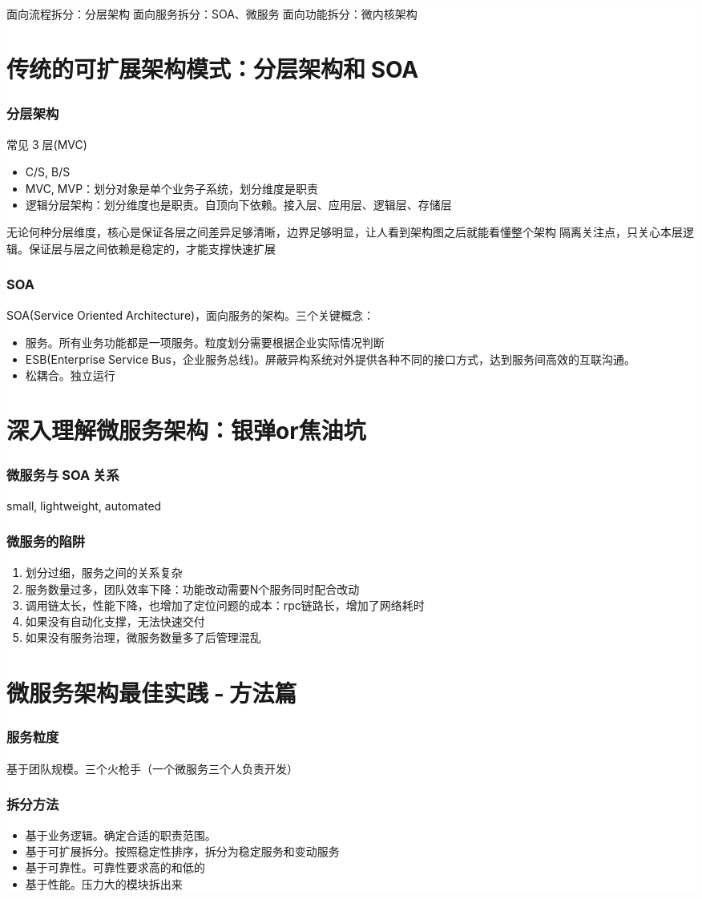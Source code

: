 面向流程拆分：分层架构
面向服务拆分：SOA、微服务
面向功能拆分：微内核架构


# 传统的可扩展架构模式：分层架构和 SOA

### 分层架构

常见 3 层(MVC)

- C/S, B/S
- MVC, MVP：划分对象是单个业务子系统，划分维度是职责
- 逻辑分层架构：划分维度也是职责。自顶向下依赖。接入层、应用层、逻辑层、存储层

无论何种分层维度，核心是保证各层之间差异足够清晰，边界足够明显，让人看到架构图之后就能看懂整个架构
隔离关注点，只关心本层逻辑。保证层与层之间依赖是稳定的，才能支撑快速扩展

### SOA

SOA(Service Oriented Architecture)，面向服务的架构。三个关键概念：

- 服务。所有业务功能都是一项服务。粒度划分需要根据企业实际情况判断
- ESB(Enterprise Service Bus，企业服务总线)。屏蔽异构系统对外提供各种不同的接口方式，达到服务间高效的互联沟通。
- 松耦合。独立运行


# 深入理解微服务架构：银弹or焦油坑

### 微服务与 SOA 关系

small, lightweight, automated

### 微服务的陷阱

1. 划分过细，服务之间的关系复杂
2. 服务数量过多，团队效率下降：功能改动需要N个服务同时配合改动
3. 调用链太长，性能下降，也增加了定位问题的成本：rpc链路长，增加了网络耗时
4. 如果没有自动化支撑，无法快速交付
5. 如果没有服务治理，微服务数量多了后管理混乱

# 微服务架构最佳实践 - 方法篇

### 服务粒度
基于团队规模。三个火枪手（一个微服务三个人负责开发）

### 拆分方法

- 基于业务逻辑。确定合适的职责范围。
- 基于可扩展拆分。按照稳定性排序，拆分为稳定服务和变动服务
- 基于可靠性。可靠性要求高的和低的
- 基于性能。压力大的模块拆出来
